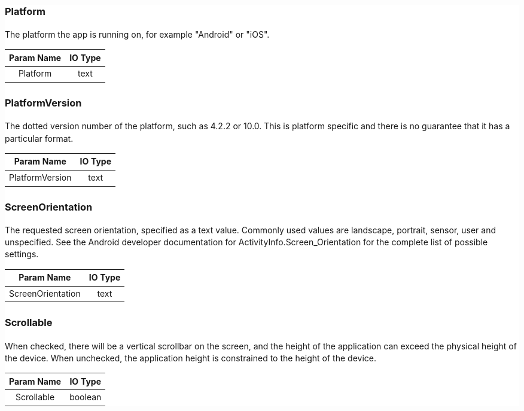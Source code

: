 ### Platform

<div block-type = "component_set_get" component-selector = "Screen" property-selector = "Platform" property-type = "get" id = "get-screen-platform"></div>

The platform the app is running on, for example "Android" or "iOS".

| Param Name | IO Type |
| :--------: | :-----: |
|  Platform  |   text  |

### PlatformVersion

<div block-type = "component_set_get" component-selector = "Screen" property-selector = "PlatformVersion" property-type = "get" id = "get-screen-platformversion"></div>

The dotted version number of the platform, such as 4.2.2 or 10.0. This is platform specific and there is no guarantee that it has a particular format.

|    Param Name   | IO Type |
| :-------------: | :-----: |
| PlatformVersion |   text  |

### ScreenOrientation

<div block-type = "component_set_get" component-selector = "Screen" property-selector = "ScreenOrientation" property-type = "get" id = "get-screen-screenorientation"></div>

<div block-type = "component_set_get" component-selector = "Screen" property-selector = "ScreenOrientation" property-type = "set" id = "set-screen-screenorientation"></div>

The requested screen orientation, specified as a text value. Commonly used values are landscape, portrait, sensor, user and unspecified. See the Android developer documentation for ActivityInfo.Screen\_Orientation for the complete list of possible settings.

|     Param Name    | IO Type |
| :---------------: | :-----: |
| ScreenOrientation |   text  |

### Scrollable

<div block-type = "component_set_get" component-selector = "Screen" property-selector = "Scrollable" property-type = "get" id = "get-screen-scrollable"></div>

<div block-type = "component_set_get" component-selector = "Screen" property-selector = "Scrollable" property-type = "set" id = "set-screen-scrollable"></div>

When checked, there will be a vertical scrollbar on the screen, and the height of the application can exceed the physical height of the device. When unchecked, the application height is constrained to the height of the device.

| Param Name | IO Type |
| :--------: | :-----: |
| Scrollable | boolean |
